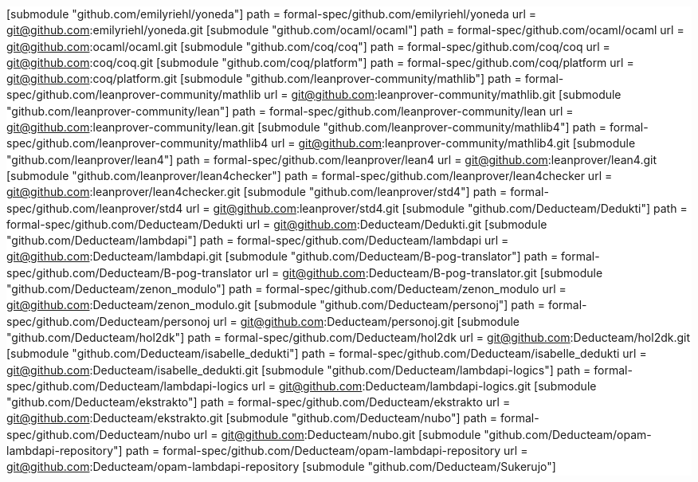 [submodule "github.com/emilyriehl/yoneda"]
path = formal-spec/github.com/emilyriehl/yoneda
url = git@github.com:emilyriehl/yoneda.git
[submodule "github.com/ocaml/ocaml"]
path = formal-spec/github.com/ocaml/ocaml
url = git@github.com:ocaml/ocaml.git
[submodule "github.com/coq/coq"]
path = formal-spec/github.com/coq/coq
url = git@github.com:coq/coq.git
[submodule "github.com/coq/platform"]
path = formal-spec/github.com/coq/platform
url = git@github.com:coq/platform.git
[submodule "github.com/leanprover-community/mathlib"]
path = formal-spec/github.com/leanprover-community/mathlib
url = git@github.com:leanprover-community/mathlib.git
[submodule "github.com/leanprover-community/lean"]
path = formal-spec/github.com/leanprover-community/lean
url = git@github.com:leanprover-community/lean.git
[submodule "github.com/leanprover-community/mathlib4"]
path = formal-spec/github.com/leanprover-community/mathlib4
url = git@github.com:leanprover-community/mathlib4.git
[submodule "github.com/leanprover/lean4"]
path = formal-spec/github.com/leanprover/lean4
url = git@github.com:leanprover/lean4.git
[submodule "github.com/leanprover/lean4checker"]
path = formal-spec/github.com/leanprover/lean4checker
url = git@github.com:leanprover/lean4checker.git
[submodule "github.com/leanprover/std4"]
path = formal-spec/github.com/leanprover/std4
url = git@github.com:leanprover/std4.git
[submodule "github.com/Deducteam/Dedukti"]
path = formal-spec/github.com/Deducteam/Dedukti
url = git@github.com:Deducteam/Dedukti.git
[submodule "github.com/Deducteam/lambdapi"]
path = formal-spec/github.com/Deducteam/lambdapi
url = git@github.com:Deducteam/lambdapi.git
[submodule "github.com/Deducteam/B-pog-translator"]
path = formal-spec/github.com/Deducteam/B-pog-translator
url = git@github.com:Deducteam/B-pog-translator.git
[submodule "github.com/Deducteam/zenon_modulo"]
path = formal-spec/github.com/Deducteam/zenon_modulo
url = git@github.com:Deducteam/zenon_modulo.git
[submodule "github.com/Deducteam/personoj"]
path = formal-spec/github.com/Deducteam/personoj
url = git@github.com:Deducteam/personoj.git
[submodule "github.com/Deducteam/hol2dk"]
path = formal-spec/github.com/Deducteam/hol2dk
url = git@github.com:Deducteam/hol2dk.git
[submodule "github.com/Deducteam/isabelle_dedukti"]
path = formal-spec/github.com/Deducteam/isabelle_dedukti
url = git@github.com:Deducteam/isabelle_dedukti.git
[submodule "github.com/Deducteam/lambdapi-logics"]
path = formal-spec/github.com/Deducteam/lambdapi-logics
url = git@github.com:Deducteam/lambdapi-logics.git
[submodule "github.com/Deducteam/ekstrakto"]
path = formal-spec/github.com/Deducteam/ekstrakto
url = git@github.com:Deducteam/ekstrakto.git
[submodule "github.com/Deducteam/nubo"]
path = formal-spec/github.com/Deducteam/nubo
url = git@github.com:Deducteam/nubo.git
[submodule "github.com/Deducteam/opam-lambdapi-repository"]
path = formal-spec/github.com/Deducteam/opam-lambdapi-repository
url = git@github.com:Deducteam/opam-lambdapi-repository
[submodule "github.com/Deducteam/Sukerujo"]
